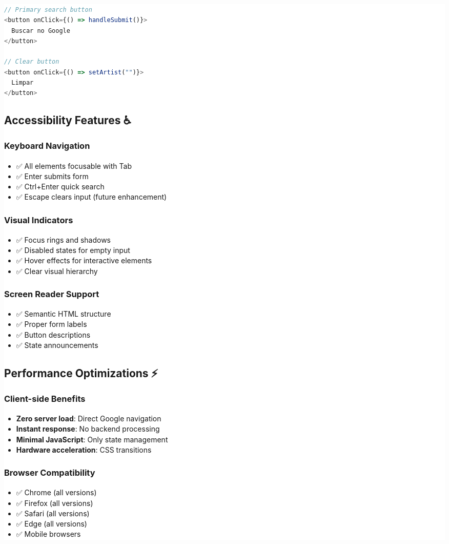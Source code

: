 ```typescript
// Primary search button
<button onClick={() => handleSubmit()}>
  Buscar no Google
</button>

// Clear button
<button onClick={() => setArtist("")}>
  Limpar
</button>
```

## Accessibility Features ♿

### Keyboard Navigation

- ✅ All elements focusable with Tab
- ✅ Enter submits form
- ✅ Ctrl+Enter quick search
- ✅ Escape clears input (future enhancement)

### Visual Indicators

- ✅ Focus rings and shadows
- ✅ Disabled states for empty input
- ✅ Hover effects for interactive elements
- ✅ Clear visual hierarchy

### Screen Reader Support

- ✅ Semantic HTML structure
- ✅ Proper form labels
- ✅ Button descriptions
- ✅ State announcements

## Performance Optimizations ⚡

### Client-side Benefits

- **Zero server load**: Direct Google navigation
- **Instant response**: No backend processing
- **Minimal JavaScript**: Only state management
- **Hardware acceleration**: CSS transitions

### Browser Compatibility

- ✅ Chrome (all versions)
- ✅ Firefox (all versions)
- ✅ Safari (all versions)
- ✅ Edge (all versions)
- ✅ Mobile browsers
